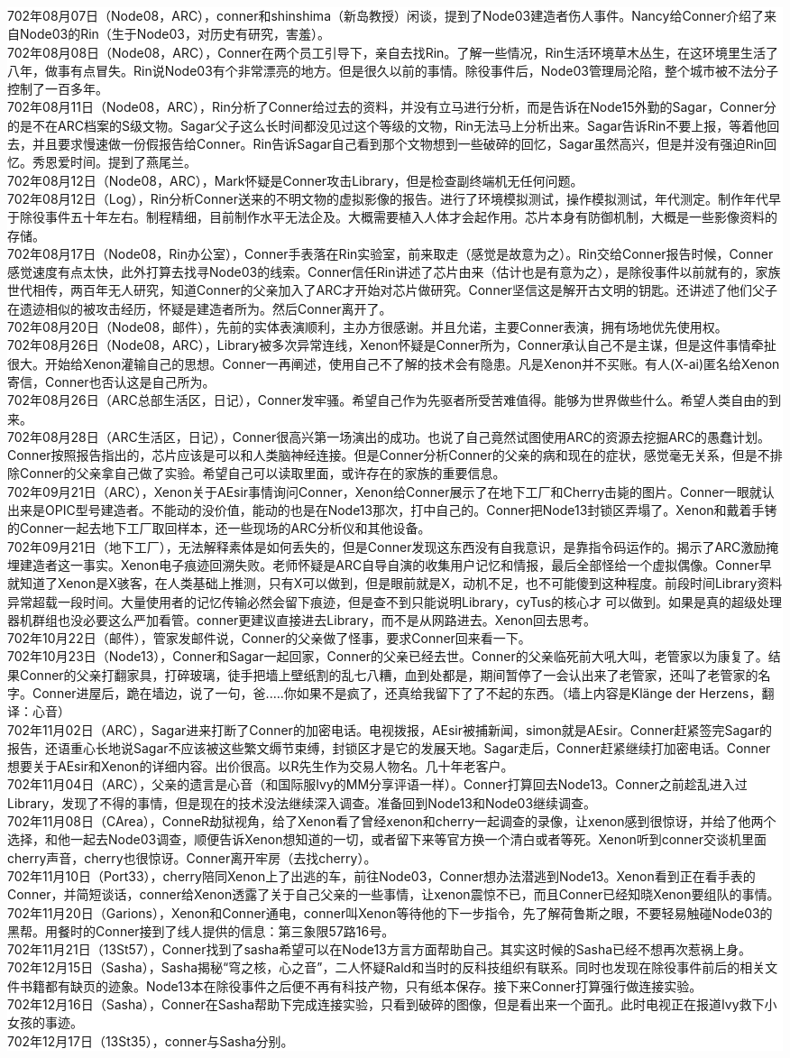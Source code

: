 702年08月07日（Node08，ARC），conner和shinshima（新岛教授）闲谈，提到了Node03建造者伤人事件。Nancy给Conner介绍了来自Node03的Rin（生于Node03，对历史有研究，害羞）。  
702年08月08日（Node08，ARC），Conner在两个员工引导下，亲自去找Rin。了解一些情况，Rin生活环境草木丛生，在这环境里生活了八年，做事有点冒失。Rin说Node03有个非常漂亮的地方。但是很久以前的事情。除役事件后，Node03管理局沦陷，整个城市被不法分子控制了一百多年。  
702年08月11日（Node08，ARC），Rin分析了Conner给过去的资料，并没有立马进行分析，而是告诉在Node15外勤的Sagar，Conner分的是不在ARC档案的S级文物。Sagar父子这么长时间都没见过这个等级的文物，Rin无法马上分析出来。Sagar告诉Rin不要上报，等着他回去，并且要求慢速做一份假报告给Conner。Rin告诉Sagar自己看到那个文物想到一些破碎的回忆，Sagar虽然高兴，但是并没有强迫Rin回忆。秀恩爱时间。提到了燕尾兰。  
702年08月12日（Node08，ARC），Mark怀疑是Conner攻击Library，但是检查副终端机无任何问题。  
702年08月12日（Log），Rin分析Conner送来的不明文物的虚拟影像的报告。进行了环境模拟测试，操作模拟测试，年代测定。制作年代早于除役事件五十年左右。制程精细，目前制作水平无法企及。大概需要植入人体才会起作用。芯片本身有防御机制，大概是一些影像资料的存储。  
702年08月17日（Node08，Rin办公室），Conner手表落在Rin实验室，前来取走（感觉是故意为之）。Rin交给Conner报告时候，Conner感觉速度有点太快，此外打算去找寻Node03的线索。Conner信任Rin讲述了芯片由来（估计也是有意为之），是除役事件以前就有的，家族世代相传，两百年无人研究，知道Conner的父亲加入了ARC才开始对芯片做研究。Conner坚信这是解开古文明的钥匙。还讲述了他们父子在遗迹相似的被攻击经历，怀疑是建造者所为。然后Conner离开了。  
702年08月20日（Node08，邮件），先前的实体表演顺利，主办方很感谢。并且允诺，主要Conner表演，拥有场地优先使用权。  
702年08月26日（Node08，ARC），Library被多次异常连线，Xenon怀疑是Conner所为，Conner承认自己不是主谋，但是这件事情牵扯很大。开始给Xenon灌输自己的思想。Conner一再阐述，使用自己不了解的技术会有隐患。凡是Xenon并不买账。有人(X-ai)匿名给Xenon寄信，Conner也否认这是自己所为。  
702年08月26日（ARC总部生活区，日记），Conner发牢骚。希望自己作为先驱者所受苦难值得。能够为世界做些什么。希望人类自由的到来。  
702年08月28日（ARC生活区，日记），Conner很高兴第一场演出的成功。也说了自己竟然试图使用ARC的资源去挖掘ARC的愚蠢计划。Conner按照报告指出的，芯片应该是可以和人类脑神经连接。但是Conner分析Conner的父亲的病和现在的症状，感觉毫无关系，但是不排除Conner的父亲拿自己做了实验。希望自己可以读取里面，或许存在的家族的重要信息。  
702年09月21日（ARC），Xenon关于AEsir事情询问Conner，Xenon给Conner展示了在地下工厂和Cherry击毙的图片。Conner一眼就认出来是OPIC型号建造者。不能动的没价值，能动的也是在Node13那次，打中自己的。Conner把Node13封锁区弄塌了。Xenon和戴着手铐的Conner一起去地下工厂取回样本，还一些现场的ARC分析仪和其他设备。  
702年09月21日（地下工厂），无法解释素体是如何丢失的，但是Conner发现这东西没有自我意识，是靠指令码运作的。揭示了ARC激励掩埋建造者这一事实。Xenon电子痕迹回溯失败。老师怀疑是ARC自导自演的收集用户记忆和情报，最后全部怪给一个虚拟偶像。Conner早就知道了Xenon是X骇客，在人类基础上推测，只有X可以做到，但是眼前就是X，动机不足，也不可能傻到这种程度。前段时间Library资料异常超载一段时间。大量使用者的记忆传输必然会留下痕迹，但是查不到只能说明Library，cyTus的核心才  可以做到。如果是真的超级处理器机群组也没必要这么严加看管。conner更建议直接进去Library，而不是从网路进去。Xenon回去思考。  
702年10月22日（邮件），管家发邮件说，Conner的父亲做了怪事，要求Conner回来看一下。  
702年10月23日（Node13），Conner和Sagar一起回家，Conner的父亲已经去世。Conner的父亲临死前大吼大叫，老管家以为康复了。结果Conner的父亲打翻家具，打碎玻璃，徒手把墙上壁纸割的乱七八糟，血到处都是，期间暂停了一会认出来了老管家，还叫了老管家的名字。Conner进屋后，跪在墙边，说了一句，爸.....你如果不是疯了，还真给我留下了了不起的东西。（墙上内容是Klänge der Herzens，翻译：心音）  
702年11月02日（ARC），Sagar进来打断了Conner的加密电话。电视拨报，AEsir被捕新闻，simon就是AEsir。Conner赶紧签完Sagar的报告，还语重心长地说Sagar不应该被这些繁文缛节束缚，封锁区才是它的发展天地。Sagar走后，Conner赶紧继续打加密电话。Conner想要关于AEsir和Xenon的详细内容。出价很高。以R先生作为交易人物名。几十年老客户。  
702年11月04日（ARC），父亲的遗言是心音（和国际服Ivy的MM分享评语一样）。Conner打算回去Node13。Conner之前趁乱进入过Library，发现了不得的事情，但是现在的技术没法继续深入调查。准备回到Node13和Node03继续调查。  
702年11月08日（CArea），ConneR劫狱视角，给了Xenon看了曾经xenon和cherry一起调查的录像，让xenon感到很惊讶，并给了他两个选择，和他一起去Node03调查，顺便告诉Xenon想知道的一切，或者留下来等官方换一个清白或者等死。Xenon听到conner交谈机里面cherry声音，cherry也很惊讶。Conner离开牢房（去找cherry）。  
702年11月10日（Port33），cherry陪同Xenon上了出逃的车，前往Node03，Conner想办法潜逃到Node13。Xenon看到正在看手表的Conner，并简短谈话，conner给Xenon透露了关于自己父亲的一些事情，让xenon震惊不已，而且Conner已经知晓Xenon要组队的事情。  
702年11月20日（Garions），Xenon和Conner通电，conner叫Xenon等待他的下一步指令，先了解荷鲁斯之眼，不要轻易触碰Node03的黑帮。用餐时的Conner接到了线人提供的信息：第三象限57路16号。  
702年11月21日（13St57），Conner找到了sasha希望可以在Node13方言方面帮助自己。其实这时候的Sasha已经不想再次惹祸上身。  
702年12月15日（Sasha），Sasha揭秘“穹之核，心之音”，二人怀疑Rald和当时的反科技组织有联系。同时也发现在除役事件前后的相关文件书籍都有缺页的迹象。Node13本在除役事件之后便不再有科技产物，只有纸本保存。接下来Conner打算强行做连接实验。  
702年12月16日（Sasha），Conner在Sasha帮助下完成连接实验，只看到破碎的图像，但是看出来一个面孔。此时电视正在报道Ivy救下小女孩的事迹。  
702年12月17日（13St35），conner与Sasha分别。  
